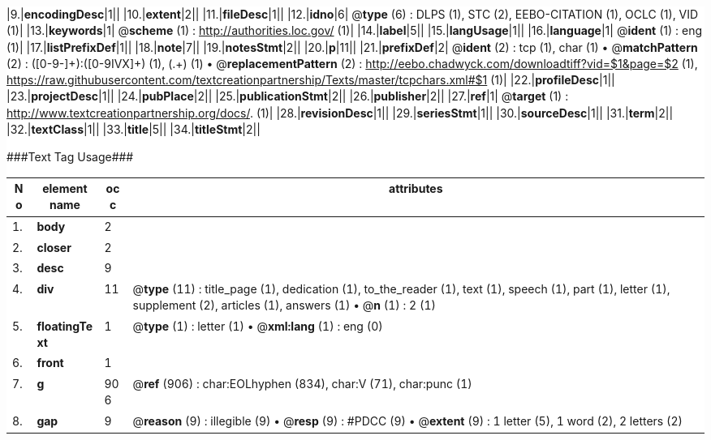|9.|__encodingDesc__|1||
|10.|__extent__|2||
|11.|__fileDesc__|1||
|12.|__idno__|6| @__type__ (6) : DLPS (1), STC (2), EEBO-CITATION (1), OCLC (1), VID (1)|
|13.|__keywords__|1| @__scheme__ (1) : http://authorities.loc.gov/ (1)|
|14.|__label__|5||
|15.|__langUsage__|1||
|16.|__language__|1| @__ident__ (1) : eng (1)|
|17.|__listPrefixDef__|1||
|18.|__note__|7||
|19.|__notesStmt__|2||
|20.|__p__|11||
|21.|__prefixDef__|2| @__ident__ (2) : tcp (1), char (1)  •  @__matchPattern__ (2) : ([0-9\-]+):([0-9IVX]+) (1), (.+) (1)  •  @__replacementPattern__ (2) : http://eebo.chadwyck.com/downloadtiff?vid=$1&page=$2 (1), https://raw.githubusercontent.com/textcreationpartnership/Texts/master/tcpchars.xml#$1 (1)|
|22.|__profileDesc__|1||
|23.|__projectDesc__|1||
|24.|__pubPlace__|2||
|25.|__publicationStmt__|2||
|26.|__publisher__|2||
|27.|__ref__|1| @__target__ (1) : http://www.textcreationpartnership.org/docs/. (1)|
|28.|__revisionDesc__|1||
|29.|__seriesStmt__|1||
|30.|__sourceDesc__|1||
|31.|__term__|2||
|32.|__textClass__|1||
|33.|__title__|5||
|34.|__titleStmt__|2||


###Text Tag Usage###

|No|element name|occ|attributes|
|---|---|---|---|
|1.|__body__|2||
|2.|__closer__|2||
|3.|__desc__|9||
|4.|__div__|11| @__type__ (11) : title_page (1), dedication (1), to_the_reader (1), text (1), speech (1), part (1), letter (1), supplement (2), articles (1), answers (1)  •  @__n__ (1) : 2 (1)|
|5.|__floatingText__|1| @__type__ (1) : letter (1)  •  @__xml:lang__ (1) : eng (0)|
|6.|__front__|1||
|7.|__g__|906| @__ref__ (906) : char:EOLhyphen (834), char:V (71), char:punc (1)|
|8.|__gap__|9| @__reason__ (9) : illegible (9)  •  @__resp__ (9) : #PDCC (9)  •  @__extent__ (9) : 1 letter (5), 1 word (2), 2 letters (2)|